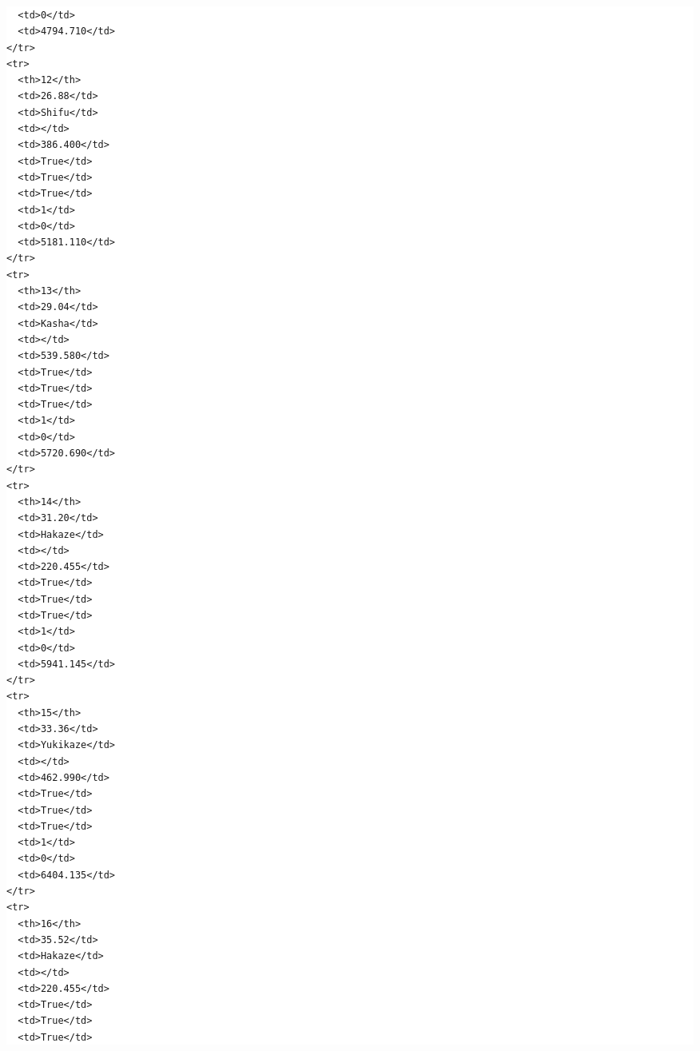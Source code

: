       <td>0</td>
      <td>4794.710</td>
    </tr>
    <tr>
      <th>12</th>
      <td>26.88</td>
      <td>Shifu</td>
      <td></td>
      <td>386.400</td>
      <td>True</td>
      <td>True</td>
      <td>True</td>
      <td>1</td>
      <td>0</td>
      <td>5181.110</td>
    </tr>
    <tr>
      <th>13</th>
      <td>29.04</td>
      <td>Kasha</td>
      <td></td>
      <td>539.580</td>
      <td>True</td>
      <td>True</td>
      <td>True</td>
      <td>1</td>
      <td>0</td>
      <td>5720.690</td>
    </tr>
    <tr>
      <th>14</th>
      <td>31.20</td>
      <td>Hakaze</td>
      <td></td>
      <td>220.455</td>
      <td>True</td>
      <td>True</td>
      <td>True</td>
      <td>1</td>
      <td>0</td>
      <td>5941.145</td>
    </tr>
    <tr>
      <th>15</th>
      <td>33.36</td>
      <td>Yukikaze</td>
      <td></td>
      <td>462.990</td>
      <td>True</td>
      <td>True</td>
      <td>True</td>
      <td>1</td>
      <td>0</td>
      <td>6404.135</td>
    </tr>
    <tr>
      <th>16</th>
      <td>35.52</td>
      <td>Hakaze</td>
      <td></td>
      <td>220.455</td>
      <td>True</td>
      <td>True</td>
      <td>True</td>